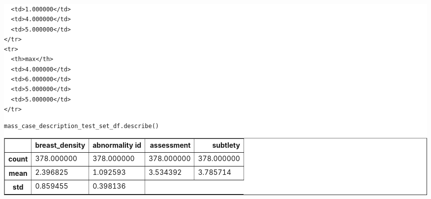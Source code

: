       <td>1.000000</td>
      <td>4.000000</td>
      <td>5.000000</td>
    </tr>
    <tr>
      <th>max</th>
      <td>4.000000</td>
      <td>6.000000</td>
      <td>5.000000</td>
      <td>5.000000</td>
    </tr>
  </tbody>
</table>
</div>




```python
mass_case_description_test_set_df.describe()
```




<div>
<style scoped>
    .dataframe tbody tr th:only-of-type {
        vertical-align: middle;
    }

    .dataframe tbody tr th {
        vertical-align: top;
    }

    .dataframe thead th {
        text-align: right;
    }
</style>
<table border="1" class="dataframe">
  <thead>
    <tr style="text-align: right;">
      <th></th>
      <th>breast_density</th>
      <th>abnormality id</th>
      <th>assessment</th>
      <th>subtlety</th>
    </tr>
  </thead>
  <tbody>
    <tr>
      <th>count</th>
      <td>378.000000</td>
      <td>378.000000</td>
      <td>378.000000</td>
      <td>378.000000</td>
    </tr>
    <tr>
      <th>mean</th>
      <td>2.396825</td>
      <td>1.092593</td>
      <td>3.534392</td>
      <td>3.785714</td>
    </tr>
    <tr>
      <th>std</th>
      <td>0.859455</td>
      <td>0.398136</td>